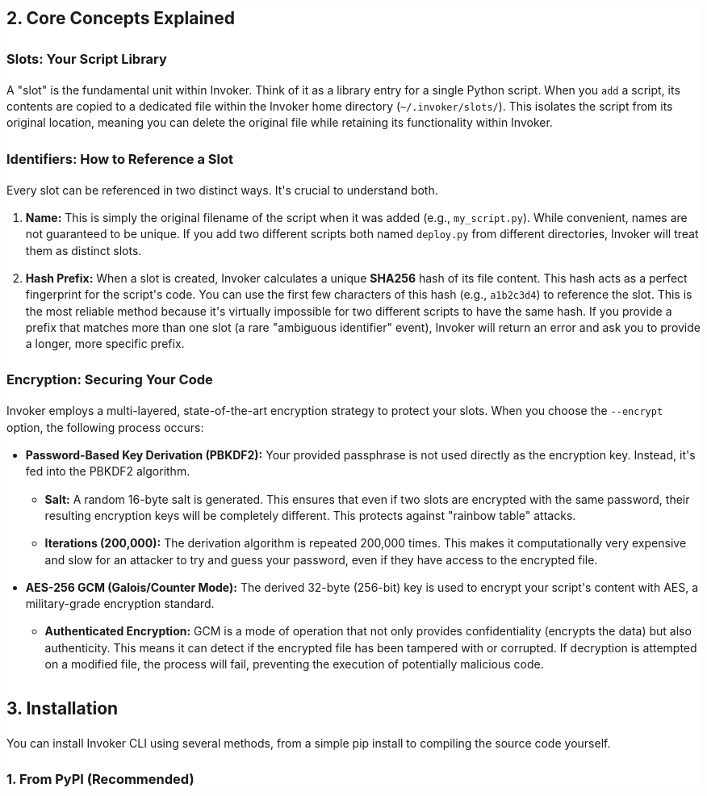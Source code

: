 ## 2. Core Concepts Explained

### Slots: Your Script Library

A "slot" is the fundamental unit within Invoker. Think of it as a library entry for a single Python script. When you ``add`` a script, its contents are copied to a dedicated file within the Invoker home directory (``~/.invoker/slots/``). This isolates the script from its original location, meaning you can delete the original file while retaining its functionality within Invoker.

### Identifiers: How to Reference a Slot

Every slot can be referenced in two distinct ways. It's crucial to understand both.

1. **Name:** This is simply the original filename of the script when it was added (e.g., ``my_script.py``). While convenient, names are not guaranteed to be unique. If you add two different scripts both named ``deploy.py`` from different directories, Invoker will treat them as distinct slots.

2. **Hash Prefix:** When a slot is created, Invoker calculates a unique **SHA256** hash of its file content. This hash acts as a perfect fingerprint for the script's code. You can use the first few characters of this hash (e.g., ``a1b2c3d4``) to reference the slot. This is the most reliable method because it's virtually impossible for two different scripts to have the same hash. If you provide a prefix that matches more than one slot (a rare "ambiguous identifier" event), Invoker will return an error and ask you to provide a longer, more specific prefix.

### Encryption: Securing Your Code

Invoker employs a multi-layered, state-of-the-art encryption strategy to protect your slots. When you choose the ``--encrypt`` option, the following process occurs:

* **Password-Based Key Derivation (PBKDF2):** Your provided passphrase is not used directly as the encryption key. Instead, it's fed into the PBKDF2 algorithm.

  * **Salt:** A random 16-byte salt is generated. This ensures that even if two slots are encrypted with the same password, their resulting encryption keys will be completely different. This protects against "rainbow table" attacks.

  * **Iterations (200,000):** The derivation algorithm is repeated 200,000 times. This makes it computationally very expensive and slow for an attacker to try and guess your password, even if they have access to the encrypted file.

* **AES-256 GCM (Galois/Counter Mode):** The derived 32-byte (256-bit) key is used to encrypt your script's content with AES, a military-grade encryption standard.

  * **Authenticated Encryption:** GCM is a mode of operation that not only provides confidentiality (encrypts the data) but also authenticity. This means it can detect if the encrypted file has been tampered with or corrupted. If decryption is attempted on a modified file, the process will fail, preventing the execution of potentially malicious code.

## 3. Installation

You can install Invoker CLI using several methods, from a simple pip install to compiling the source code yourself.

### 1. From PyPI (Recommended)

